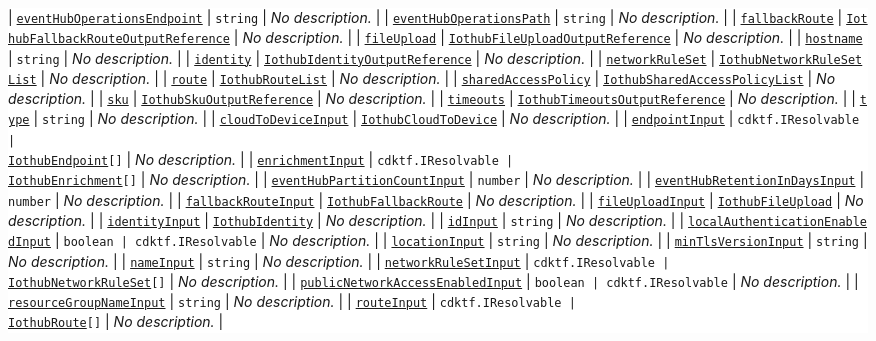| <code><a href="#@cdktf/provider-azurerm.iothub.Iothub.property.eventHubOperationsEndpoint">eventHubOperationsEndpoint</a></code> | <code>string</code> | *No description.* |
| <code><a href="#@cdktf/provider-azurerm.iothub.Iothub.property.eventHubOperationsPath">eventHubOperationsPath</a></code> | <code>string</code> | *No description.* |
| <code><a href="#@cdktf/provider-azurerm.iothub.Iothub.property.fallbackRoute">fallbackRoute</a></code> | <code><a href="#@cdktf/provider-azurerm.iothub.IothubFallbackRouteOutputReference">IothubFallbackRouteOutputReference</a></code> | *No description.* |
| <code><a href="#@cdktf/provider-azurerm.iothub.Iothub.property.fileUpload">fileUpload</a></code> | <code><a href="#@cdktf/provider-azurerm.iothub.IothubFileUploadOutputReference">IothubFileUploadOutputReference</a></code> | *No description.* |
| <code><a href="#@cdktf/provider-azurerm.iothub.Iothub.property.hostname">hostname</a></code> | <code>string</code> | *No description.* |
| <code><a href="#@cdktf/provider-azurerm.iothub.Iothub.property.identity">identity</a></code> | <code><a href="#@cdktf/provider-azurerm.iothub.IothubIdentityOutputReference">IothubIdentityOutputReference</a></code> | *No description.* |
| <code><a href="#@cdktf/provider-azurerm.iothub.Iothub.property.networkRuleSet">networkRuleSet</a></code> | <code><a href="#@cdktf/provider-azurerm.iothub.IothubNetworkRuleSetList">IothubNetworkRuleSetList</a></code> | *No description.* |
| <code><a href="#@cdktf/provider-azurerm.iothub.Iothub.property.route">route</a></code> | <code><a href="#@cdktf/provider-azurerm.iothub.IothubRouteList">IothubRouteList</a></code> | *No description.* |
| <code><a href="#@cdktf/provider-azurerm.iothub.Iothub.property.sharedAccessPolicy">sharedAccessPolicy</a></code> | <code><a href="#@cdktf/provider-azurerm.iothub.IothubSharedAccessPolicyList">IothubSharedAccessPolicyList</a></code> | *No description.* |
| <code><a href="#@cdktf/provider-azurerm.iothub.Iothub.property.sku">sku</a></code> | <code><a href="#@cdktf/provider-azurerm.iothub.IothubSkuOutputReference">IothubSkuOutputReference</a></code> | *No description.* |
| <code><a href="#@cdktf/provider-azurerm.iothub.Iothub.property.timeouts">timeouts</a></code> | <code><a href="#@cdktf/provider-azurerm.iothub.IothubTimeoutsOutputReference">IothubTimeoutsOutputReference</a></code> | *No description.* |
| <code><a href="#@cdktf/provider-azurerm.iothub.Iothub.property.type">type</a></code> | <code>string</code> | *No description.* |
| <code><a href="#@cdktf/provider-azurerm.iothub.Iothub.property.cloudToDeviceInput">cloudToDeviceInput</a></code> | <code><a href="#@cdktf/provider-azurerm.iothub.IothubCloudToDevice">IothubCloudToDevice</a></code> | *No description.* |
| <code><a href="#@cdktf/provider-azurerm.iothub.Iothub.property.endpointInput">endpointInput</a></code> | <code>cdktf.IResolvable \| <a href="#@cdktf/provider-azurerm.iothub.IothubEndpoint">IothubEndpoint</a>[]</code> | *No description.* |
| <code><a href="#@cdktf/provider-azurerm.iothub.Iothub.property.enrichmentInput">enrichmentInput</a></code> | <code>cdktf.IResolvable \| <a href="#@cdktf/provider-azurerm.iothub.IothubEnrichment">IothubEnrichment</a>[]</code> | *No description.* |
| <code><a href="#@cdktf/provider-azurerm.iothub.Iothub.property.eventHubPartitionCountInput">eventHubPartitionCountInput</a></code> | <code>number</code> | *No description.* |
| <code><a href="#@cdktf/provider-azurerm.iothub.Iothub.property.eventHubRetentionInDaysInput">eventHubRetentionInDaysInput</a></code> | <code>number</code> | *No description.* |
| <code><a href="#@cdktf/provider-azurerm.iothub.Iothub.property.fallbackRouteInput">fallbackRouteInput</a></code> | <code><a href="#@cdktf/provider-azurerm.iothub.IothubFallbackRoute">IothubFallbackRoute</a></code> | *No description.* |
| <code><a href="#@cdktf/provider-azurerm.iothub.Iothub.property.fileUploadInput">fileUploadInput</a></code> | <code><a href="#@cdktf/provider-azurerm.iothub.IothubFileUpload">IothubFileUpload</a></code> | *No description.* |
| <code><a href="#@cdktf/provider-azurerm.iothub.Iothub.property.identityInput">identityInput</a></code> | <code><a href="#@cdktf/provider-azurerm.iothub.IothubIdentity">IothubIdentity</a></code> | *No description.* |
| <code><a href="#@cdktf/provider-azurerm.iothub.Iothub.property.idInput">idInput</a></code> | <code>string</code> | *No description.* |
| <code><a href="#@cdktf/provider-azurerm.iothub.Iothub.property.localAuthenticationEnabledInput">localAuthenticationEnabledInput</a></code> | <code>boolean \| cdktf.IResolvable</code> | *No description.* |
| <code><a href="#@cdktf/provider-azurerm.iothub.Iothub.property.locationInput">locationInput</a></code> | <code>string</code> | *No description.* |
| <code><a href="#@cdktf/provider-azurerm.iothub.Iothub.property.minTlsVersionInput">minTlsVersionInput</a></code> | <code>string</code> | *No description.* |
| <code><a href="#@cdktf/provider-azurerm.iothub.Iothub.property.nameInput">nameInput</a></code> | <code>string</code> | *No description.* |
| <code><a href="#@cdktf/provider-azurerm.iothub.Iothub.property.networkRuleSetInput">networkRuleSetInput</a></code> | <code>cdktf.IResolvable \| <a href="#@cdktf/provider-azurerm.iothub.IothubNetworkRuleSet">IothubNetworkRuleSet</a>[]</code> | *No description.* |
| <code><a href="#@cdktf/provider-azurerm.iothub.Iothub.property.publicNetworkAccessEnabledInput">publicNetworkAccessEnabledInput</a></code> | <code>boolean \| cdktf.IResolvable</code> | *No description.* |
| <code><a href="#@cdktf/provider-azurerm.iothub.Iothub.property.resourceGroupNameInput">resourceGroupNameInput</a></code> | <code>string</code> | *No description.* |
| <code><a href="#@cdktf/provider-azurerm.iothub.Iothub.property.routeInput">routeInput</a></code> | <code>cdktf.IResolvable \| <a href="#@cdktf/provider-azurerm.iothub.IothubRoute">IothubRoute</a>[]</code> | *No description.* |